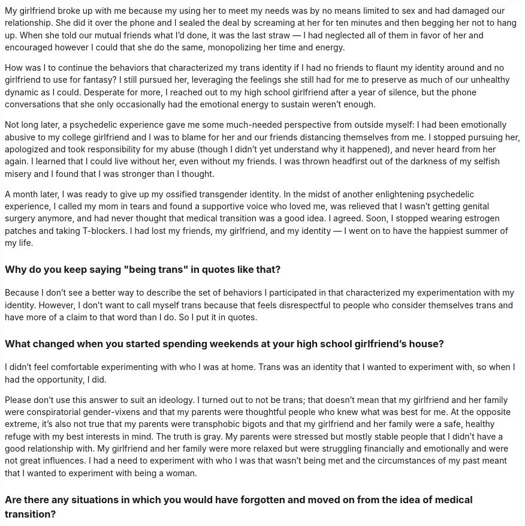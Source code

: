 My girlfriend broke up with me because my using her to meet my needs was by no means limited to sex and had damaged our relationship. She did it over the phone and I sealed the deal by screaming at her for ten minutes and then begging her not to hang up. When she told our mutual friends what I’d done, it was the last straw — I had neglected all of them in favor of her and encouraged however I could that she do the same, monopolizing her time and energy. 

How was I to continue the behaviors that characterized my trans identity if I had no friends to flaunt my identity around and no girlfriend to use for fantasy? I still pursued her, leveraging the feelings she still had for me to preserve as much of our unhealthy dynamic as I could. Desperate for more, I reached out to my high school girlfriend after a year of silence, but the phone conversations that she only occasionally had the emotional energy to sustain weren’t enough.

Not long later, a psychedelic experience gave me some much-needed perspective from outside myself: I had been emotionally abusive to my college girlfriend and I was to blame for her and our friends distancing themselves from me. I stopped pursuing her, apologized and took responsibility for my abuse (though I didn’t yet understand why it happened), and never heard from her again. I learned that I could live without her, even without my friends. I was thrown headfirst out of the darkness of my selfish misery and I found that I was stronger than I thought.

A month later, I was ready to give up my ossified transgender identity. In the midst of another enlightening psychedelic experience, I called my mom in tears and found a supportive voice who loved me, was relieved that I wasn’t getting genital surgery anymore, and had never thought that medical transition was a good idea. I agreed. Soon, I stopped wearing estrogen patches and taking T-blockers. I had lost my friends, my girlfriend, and my identity — I went on to have the happiest summer of my life.

### Why do you keep saying "being trans" in quotes like that? <a name="whybeingtrans"></a>

Because I don’t see a better way to describe the set of behaviors I participated in that characterized my experimentation with my identity. However, I don’t want to call myself trans because that feels disrespectful to people who consider themselves trans and have more of a claim to that word than I do. So I put it in quotes.

### What changed when you started spending weekends at your high school girlfriend’s house? <a name="whatchangedwhsgf"></a>

I didn’t feel comfortable experimenting with who I was at home. Trans was an identity that I wanted to experiment with, so when I had the opportunity, I did.

Please don’t use this answer to suit an ideology. I turned out to not be trans; that doesn’t mean that my girlfriend and her family were conspiratorial gender-vixens and that my parents were thoughtful people who knew what was best for me. At the opposite extreme, it’s also not true that my parents were transphobic bigots and that my girlfriend and her family were a safe, healthy refuge with my best interests in mind. The truth is gray. My parents were stressed but mostly stable people that I didn’t have a good relationship with. My girlfriend and her family were more relaxed but were struggling financially and emotionally and were not great influences. I had a need to experiment with who I was that wasn’t being met and the circumstances of my past meant that I wanted to experiment with being a woman.

### Are there any situations in which you would have forgotten and moved on from the idea of medical transition? <a name="forgetting"></a>
